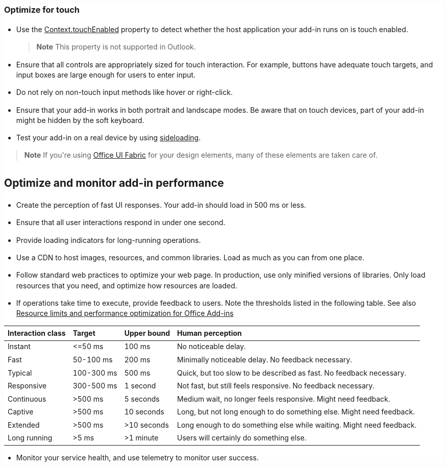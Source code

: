 
### Optimize for touch



- Use the [Context.touchEnabled](http://msdn.microsoft.com/library/fd73f94b-7e4a-422c-afdb-fef6fba43766%28Office.15%29.aspx) property to detect whether the host application your add-in runs on is touch enabled.

     >**Note**  This property is not supported in Outlook.
- Ensure that all controls are appropriately sized for touch interaction. For example, buttons have adequate touch targets, and input boxes are large enough for users to enter input.

- Do not rely on non-touch input methods like hover or right-click.

- Ensure that your add-in works in both portrait and landscape modes. Be aware that on touch devices, part of your add-in might be hidden by the soft keyboard.

- Test your add-in on a real device by using [sideloading](../testing/sideload-an-office-add-in-on-ipad-and-mac.md).


 >**Note**  If you're using [Office UI Fabric](https://github.com/OfficeDev/Office-UI-Fabric) for your design elements, many of these elements are taken care of.


## Optimize and monitor add-in performance



- Create the perception of fast UI responses. Your add-in should load in 500 ms or less.

- Ensure that all user interactions respond in under one second.

-  Provide loading indicators for long-running operations.

- Use a CDN to host images, resources, and common libraries. Load as much as you can from one place.

- Follow standard web practices to optimize your web page. In production, use only minified versions of libraries. Only load resources that you need, and optimize how resources are loaded.

- If operations take time to execute, provide feedback to users. Note the thresholds listed in the following table. See also [Resource limits and performance optimization for Office Add-ins](../essentials/resource-limits-and-performance-optimization.md)


|**Interaction class**|**Target**|**Upper bound**|**Human perception**|
|:-----|:-----|:-----|:-----|
|Instant|<=50 ms|100 ms|No noticeable delay.|
|Fast|50-100 ms|200 ms|Minimally noticeable delay. No feedback necessary.|
|Typical|100-300 ms|500 ms|Quick, but too slow to be described as fast. No feedback necessary.|
|Responsive|300-500 ms|1 second|Not fast, but still feels responsive. No feedback necessary.|
|Continuous|>500 ms|5 seconds|Medium wait, no longer feels responsive. Might need feedback.|
|Captive|>500 ms|10 seconds|Long, but not long enough to do something else. Might need feedback.|
|Extended|>500 ms|>10 seconds|Long enough to do something else while waiting. Might need feedback.|
|Long running|>5 ms|>1 minute|Users will certainly do something else.|
- Monitor your service health, and use telemetry to monitor user success.
